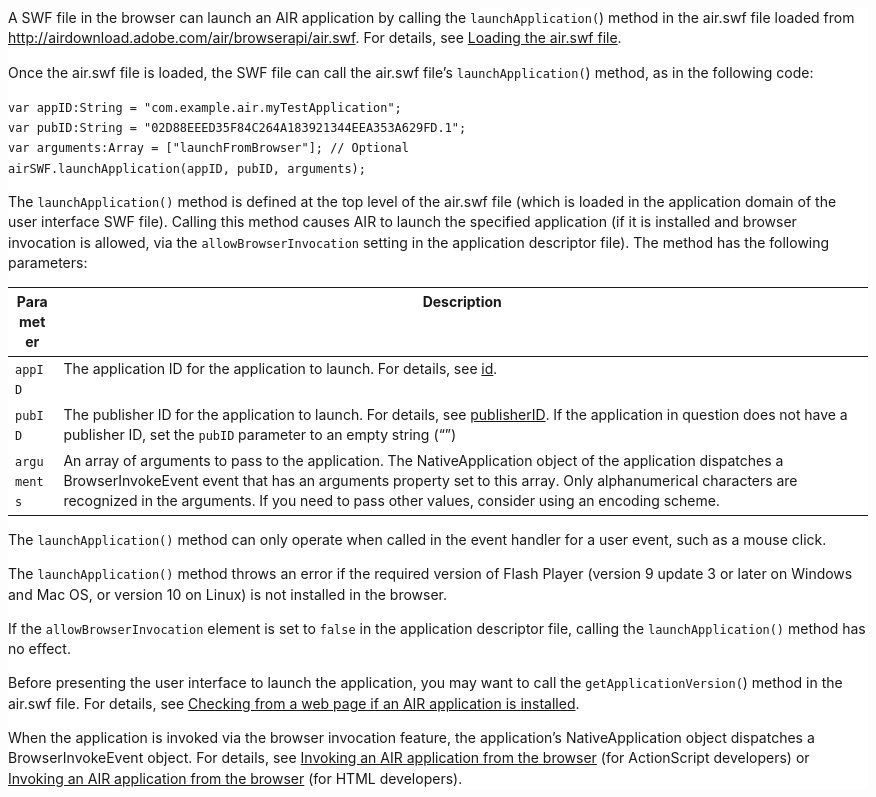 A SWF file in the browser can launch an AIR application by calling the
`launchApplication(`) method in the air.swf file loaded from
http://airdownload.adobe.com/air/browserapi/air.swf. For details, see
[Loading the air.swf file](WS5b3ccc516d4fbf351e63e3d118666ade46-7c87.html).

Once the air.swf file is loaded, the SWF file can call the air.swf file’s
`launchApplication(`) method, as in the following code:

    var appID:String = "com.example.air.myTestApplication";
    var pubID:String = "02D88EEED35F84C264A183921344EEA353A629FD.1";
    var arguments:Array = ["launchFromBrowser"]; // Optional
    airSWF.launchApplication(appID, pubID, arguments);

The `launchApplication()` method is defined at the top level of the air.swf file
(which is loaded in the application domain of the user interface SWF file).
Calling this method causes AIR to launch the specified application (if it is
installed and browser invocation is allowed, via the `allowBrowserInvocation`
setting in the application descriptor file). The method has the following
parameters:

<div>

| Parameter   | Description                                                                                                                                                                                                                                                                                                                    |
| ----------- | ------------------------------------------------------------------------------------------------------------------------------------------------------------------------------------------------------------------------------------------------------------------------------------------------------------------------------ |
| `appID`     | The application ID for the application to launch. For details, see [id](WSfffb011ac560372f2fea1812938a6e463-7ffe.html).                                                                                                                                                                                                        |
| `pubID`     | The publisher ID for the application to launch. For details, see [publisherID](WS901d38e593cd1bac1e63e3d12939cc14ab-8000.html). If the application in question does not have a publisher ID, set the `pubID` parameter to an empty string (“”)                                                                                 |
| `arguments` | An array of arguments to pass to the application. The NativeApplication object of the application dispatches a BrowserInvokeEvent event that has an arguments property set to this array. Only alphanumerical characters are recognized in the arguments. If you need to pass other values, consider using an encoding scheme. |

</div>

The `launchApplication()` method can only operate when called in the event
handler for a user event, such as a mouse click.

The `launchApplication()` method throws an error if the required version of
Flash Player (version 9 update 3 or later on Windows and Mac OS, or version 10
on Linux) is not installed in the browser.

If the `allowBrowserInvocation` element is set to `false` in the application
descriptor file, calling the `launchApplication()` method has no effect.

Before presenting the user interface to launch the application, you may want to
call the `getApplicationVersion(`) method in the air.swf file. For details, see
[Checking from a web page if an AIR application is installed](WS5b3ccc516d4fbf351e63e3d118666ade46-7c85.html).

When the application is invoked via the browser invocation feature, the
application’s NativeApplication object dispatches a BrowserInvokeEvent object.
For details, see
[Invoking an AIR application from the browser](http://help.adobe.com/en_US/as3/dev/WS5b3ccc516d4fbf351e63e3d118676a5d46-8000.html#WS5b3ccc516d4fbf351e63e3d118666ade46-7e19)
(for ActionScript developers) or
[Invoking an AIR application from the browser](http://help.adobe.com/en_US/air/html/dev/WS5b3ccc516d4fbf351e63e3d118676a5d46-8000.html#WS5b3ccc516d4fbf351e63e3d118666ade46-7e19)
(for HTML developers).
